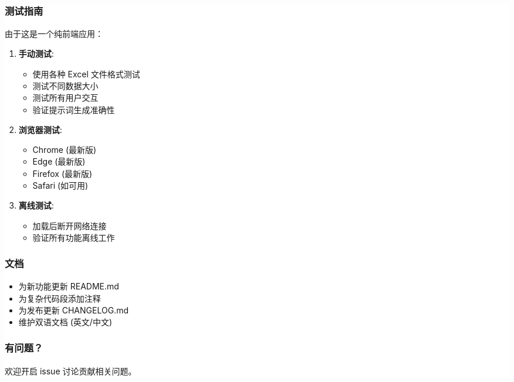 ### 测试指南

由于这是一个纯前端应用：

1. **手动测试**:
   - 使用各种 Excel 文件格式测试
   - 测试不同数据大小
   - 测试所有用户交互
   - 验证提示词生成准确性

2. **浏览器测试**:
   - Chrome (最新版)
   - Edge (最新版)
   - Firefox (最新版)
   - Safari (如可用)

3. **离线测试**:
   - 加载后断开网络连接
   - 验证所有功能离线工作

### 文档

- 为新功能更新 README.md
- 为复杂代码段添加注释
- 为发布更新 CHANGELOG.md
- 维护双语文档 (英文/中文)

### 有问题？

欢迎开启 issue 讨论贡献相关问题。